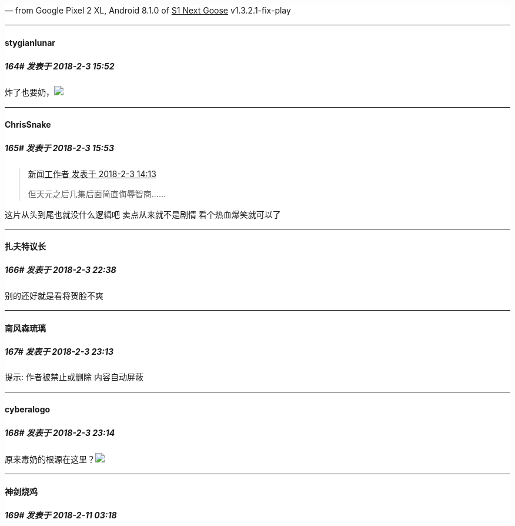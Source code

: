 — from Google Pixel 2 XL, Android 8.1.0 of [S1 Next Goose](https://play.google.com/store/apps/details?id=me.ykrank.s1next) v1.3.2.1-fix-play


*****

####  stygianlunar  
##### 164#       发表于 2018-2-3 15:52


炸了也要奶，<img src="https://static.saraba1st.com/image/smiley/face2017/037.png" referrerpolicy="no-referrer">


*****

####  ChrisSnake  
##### 165#       发表于 2018-2-3 15:53


<blockquote><a href="httphttps://bbs.saraba1st.com/2b/forum.php?mod=redirect&amp;goto=findpost&amp;pid=38445572&amp;ptid=1571184" target="_blank">新闻工作者 发表于 2018-2-3 14:13</a>

但天元之后几集后面简直侮辱智商……</blockquote>
这片从头到尾也就没什么逻辑吧 卖点从来就不是剧情 看个热血爆笑就可以了


*****

####  扎夫特议长  
##### 166#       发表于 2018-2-3 22:38


别的还好就是看将贺脸不爽


*****

####  南风森琉璃  
##### 167#       发表于 2018-2-3 23:13

提示: 作者被禁止或删除 内容自动屏蔽


*****

####  cyberalogo  
##### 168#       发表于 2018-2-3 23:14


原来毒奶的根源在这里？<img src="https://static.saraba1st.com/image/smiley/face2017/049.png" referrerpolicy="no-referrer">


*****

####  神剑烧鸡  
##### 169#       发表于 2018-2-11 03:18

